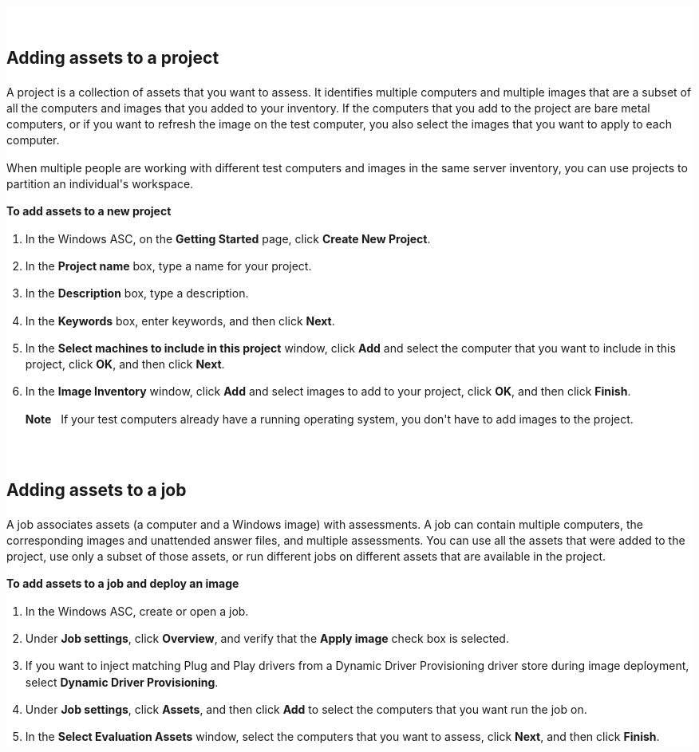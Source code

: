      

## <a href="" id="bkmk-assetproject"></a>Adding assets to a project


A project is a collection of assets that you want to assess. It identifies multiple computers and multiple images that are a subset of all the computers and images that you added to your inventory. If the computers that you add to the project are bare metal computers, or if you want to refresh the image on the test computer, you also select the images that you want to apply to each computer.

When multiple people are working with different test computers and images in the same server inventory, you can use projects to partition an individual's workspace.

**To add assets to a new project**

1.  In the Windows ASC, on the **Getting Started** page, click **Create New Project**.

2.  In the **Project name** box, type a name for your project.

3.  In the **Description** box, type a description.

4.  In the **Keywords** box, enter keywords, and then click **Next**.

5.  In the **Select machines to include in this project** window, click **Add** and select the computer that you want to include in this project, click **OK**, and then click **Next**.

6.  In the **Image Inventory** window, click **Add** and select images to add to your project, click **OK**, and then click **Finish**.

    **Note**  
    If your test computers already have a running operating system, you don't have to add images to the project.

     

## <a href="" id="bkmk-assetjob"></a>Adding assets to a job


A job associates assets (a computer and a Windows image) with assessments. A job can contain multiple computers, the corresponding images and unattended answer files, and multiple assessments. You can use all the assets that were added to the project, use only a subset of those assets, or run different jobs on different assets that are available in the project.

**To add assets to a job and deploy an image**

1.  In the Windows ASC, create or open a job.

2.  Under **Job settings**, click **Overview**, and verify that the **Apply image** check box is selected.

3.  If you want to inject matching Plug and Play drivers from a Dynamic Driver Provisioning driver store during image deployment, select **Dynamic Driver Provisioning**.

4.  Under **Job settings**, click **Assets**, and then click **Add** to select the computers that you want run the job on.

5.  In the **Select Evaluation Assets** window, select the computers that you want to assess, click **Next**, and then click **Finish**.

